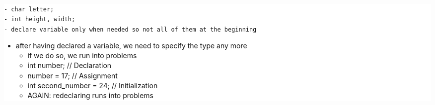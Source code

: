     - char letter;
    - int height, width;
    - declare variable only when needed so not all of them at the beginning
* after having declared a variable, we need to specify the type any more
    - if we do so, we run into problems
    - int number; // Declaration
    - number = 17; // Assignment
    - int second_number = 24; // Initialization
    - AGAIN: redeclaring runs into problems